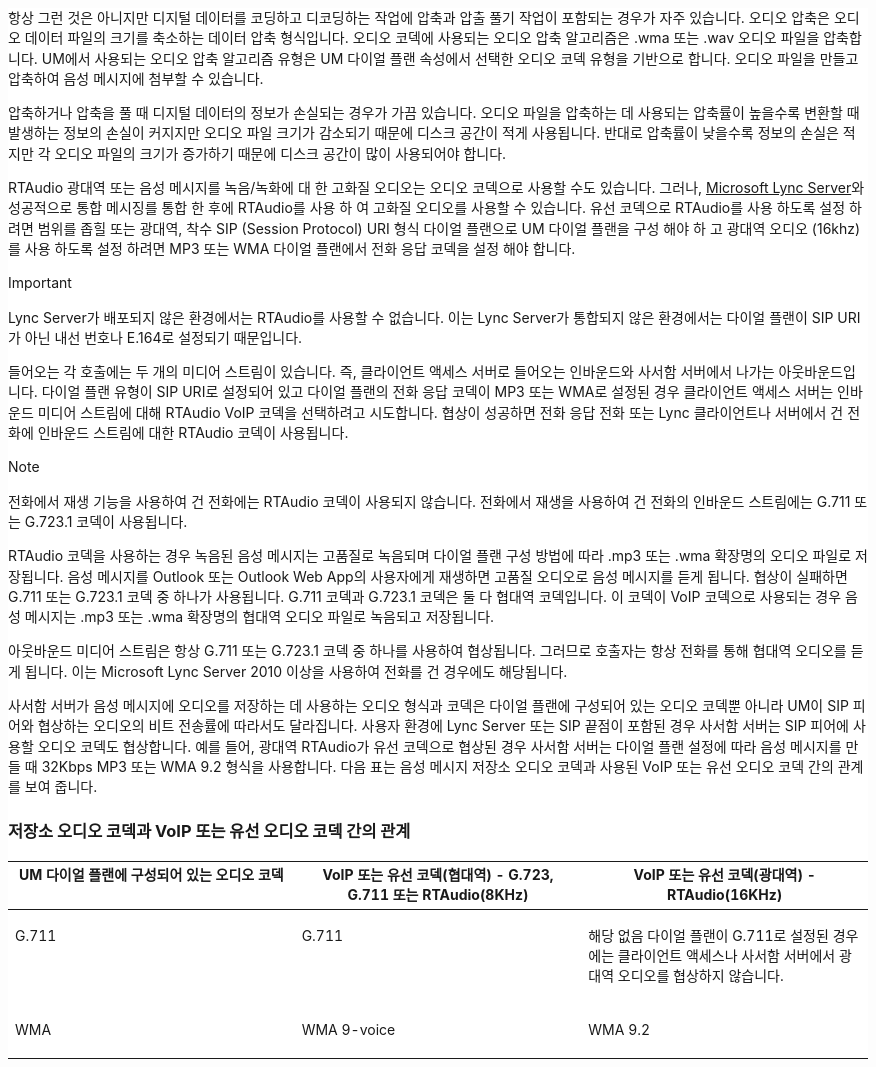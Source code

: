 항상 그런 것은 아니지만 디지털 데이터를 코딩하고 디코딩하는 작업에 압축과 압출 풀기 작업이 포함되는 경우가 자주 있습니다. 오디오 압축은 오디오 데이터 파일의 크기를 축소하는 데이터 압축 형식입니다. 오디오 코덱에 사용되는 오디오 압축 알고리즘은 .wma 또는 .wav 오디오 파일을 압축합니다. UM에서 사용되는 오디오 압축 알고리즘 유형은 UM 다이얼 플랜 속성에서 선택한 오디오 코덱 유형을 기반으로 합니다. 오디오 파일을 만들고 압축하여 음성 메시지에 첨부할 수 있습니다.

압축하거나 압축을 풀 때 디지털 데이터의 정보가 손실되는 경우가 가끔 있습니다. 오디오 파일을 압축하는 데 사용되는 압축률이 높을수록 변환할 때 발생하는 정보의 손실이 커지지만 오디오 파일 크기가 감소되기 때문에 디스크 공간이 적게 사용됩니다. 반대로 압축률이 낮을수록 정보의 손실은 적지만 각 오디오 파일의 크기가 증가하기 때문에 디스크 공간이 많이 사용되어야 합니다.

RTAudio 광대역 또는 음성 메시지를 녹음/녹화에 대 한 고화질 오디오는 오디오 코덱으로 사용할 수도 있습니다. 그러나, [Microsoft Lync Server](https://go.microsoft.com/fwlink/p/?linkid=202010)와 성공적으로 통합 메시징를 통합 한 후에 RTAudio를 사용 하 여 고화질 오디오를 사용할 수 있습니다. 유선 코덱으로 RTAudio를 사용 하도록 설정 하려면 범위를 좁힐 또는 광대역, 착수 SIP (Session Protocol) URI 형식 다이얼 플랜으로 UM 다이얼 플랜을 구성 해야 하 고 광대역 오디오 (16khz)를 사용 하도록 설정 하려면 MP3 또는 WMA 다이얼 플랜에서 전화 응답 코덱을 설정 해야 합니다.


> [!IMPORTANT]
> Lync Server가 배포되지 않은 환경에서는 RTAudio를 사용할 수 없습니다. 이는 Lync Server가 통합되지 않은 환경에서는 다이얼 플랜이 SIP URI가 아닌 내선 번호나 E.164로 설정되기 때문입니다.



들어오는 각 호출에는 두 개의 미디어 스트림이 있습니다. 즉, 클라이언트 액세스 서버로 들어오는 인바운드와 사서함 서버에서 나가는 아웃바운드입니다. 다이얼 플랜 유형이 SIP URI로 설정되어 있고 다이얼 플랜의 전화 응답 코덱이 MP3 또는 WMA로 설정된 경우 클라이언트 액세스 서버는 인바운드 미디어 스트림에 대해 RTAudio VoIP 코덱을 선택하려고 시도합니다. 협상이 성공하면 전화 응답 전화 또는 Lync 클라이언트나 서버에서 건 전화에 인바운드 스트림에 대한 RTAudio 코덱이 사용됩니다.


> [!NOTE]
> 전화에서 재생 기능을 사용하여 건 전화에는 RTAudio 코덱이 사용되지 않습니다. 전화에서 재생을 사용하여 건 전화의 인바운드 스트림에는 G.711 또는 G.723.1 코덱이 사용됩니다.



RTAudio 코덱을 사용하는 경우 녹음된 음성 메시지는 고품질로 녹음되며 다이얼 플랜 구성 방법에 따라 .mp3 또는 .wma 확장명의 오디오 파일로 저장됩니다. 음성 메시지를 Outlook 또는 Outlook Web App의 사용자에게 재생하면 고품질 오디오로 음성 메시지를 듣게 됩니다. 협상이 실패하면 G.711 또는 G.723.1 코덱 중 하나가 사용됩니다. G.711 코덱과 G.723.1 코덱은 둘 다 협대역 코덱입니다. 이 코덱이 VoIP 코덱으로 사용되는 경우 음성 메시지는 .mp3 또는 .wma 확장명의 협대역 오디오 파일로 녹음되고 저장됩니다.

아웃바운드 미디어 스트림은 항상 G.711 또는 G.723.1 코덱 중 하나를 사용하여 협상됩니다. 그러므로 호출자는 항상 전화를 통해 협대역 오디오를 듣게 됩니다. 이는 Microsoft Lync Server 2010 이상을 사용하여 전화를 건 경우에도 해당됩니다.

사서함 서버가 음성 메시지에 오디오를 저장하는 데 사용하는 오디오 형식과 코덱은 다이얼 플랜에 구성되어 있는 오디오 코덱뿐 아니라 UM이 SIP 피어와 협상하는 오디오의 비트 전송률에 따라서도 달라집니다. 사용자 환경에 Lync Server 또는 SIP 끝점이 포함된 경우 사서함 서버는 SIP 피어에 사용할 오디오 코덱도 협상합니다. 예를 들어, 광대역 RTAudio가 유선 코덱으로 협상된 경우 사서함 서버는 다이얼 플랜 설정에 따라 음성 메시지를 만들 때 32Kbps MP3 또는 WMA 9.2 형식을 사용합니다. 다음 표는 음성 메시지 저장소 오디오 코덱과 사용된 VoIP 또는 유선 오디오 코덱 간의 관계를 보여 줍니다.

### 저장소 오디오 코덱과 VoIP 또는 유선 오디오 코덱 간의 관계

<table>
<colgroup>
<col style="width: 33%" />
<col style="width: 33%" />
<col style="width: 33%" />
</colgroup>
<thead>
<tr class="header">
<th>UM 다이얼 플랜에 구성되어 있는 오디오 코덱</th>
<th>VoIP 또는 유선 코덱(협대역) - G.723, G.711 또는 RTAudio(8KHz)</th>
<th>VoIP 또는 유선 코덱(광대역) - RTAudio(16KHz)</th>
</tr>
</thead>
<tbody>
<tr class="odd">
<td><p>G.711</p></td>
<td><p>G.711</p></td>
<td><p>해당 없음 다이얼 플랜이 G.711로 설정된 경우에는 클라이언트 액세스나 사서함 서버에서 광대역 오디오를 협상하지 않습니다.</p></td>
</tr>
<tr class="even">
<td><p>WMA</p></td>
<td><p>WMA 9-voice</p></td>
<td><p>WMA 9.2</p></td>
</tr>